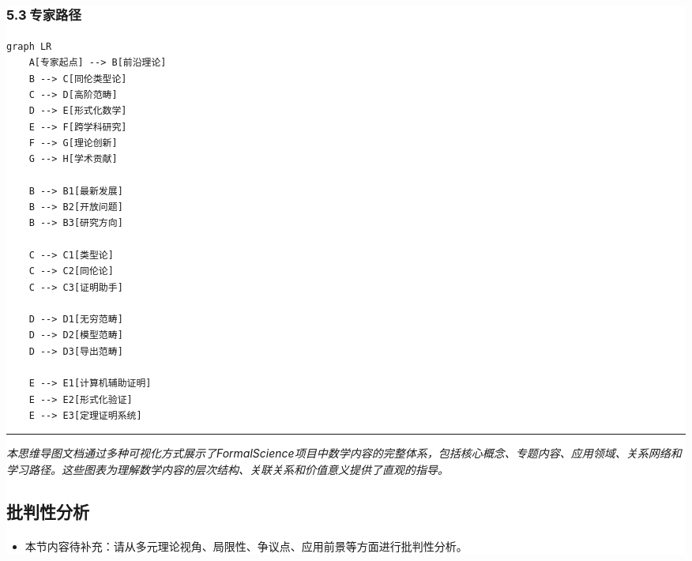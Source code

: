 ### 5.3 专家路径

```mermaid
graph LR
    A[专家起点] --> B[前沿理论]
    B --> C[同伦类型论]
    C --> D[高阶范畴]
    D --> E[形式化数学]
    E --> F[跨学科研究]
    F --> G[理论创新]
    G --> H[学术贡献]
    
    B --> B1[最新发展]
    B --> B2[开放问题]
    B --> B3[研究方向]
    
    C --> C1[类型论]
    C --> C2[同伦论]
    C --> C3[证明助手]
    
    D --> D1[无穷范畴]
    D --> D2[模型范畴]
    D --> D3[导出范畴]
    
    E --> E1[计算机辅助证明]
    E --> E2[形式化验证]
    E --> E3[定理证明系统]
```

---

*本思维导图文档通过多种可视化方式展示了FormalScience项目中数学内容的完整体系，包括核心概念、专题内容、应用领域、关系网络和学习路径。这些图表为理解数学内容的层次结构、关联关系和价值意义提供了直观的指导。*

## 批判性分析

- 本节内容待补充：请从多元理论视角、局限性、争议点、应用前景等方面进行批判性分析。
